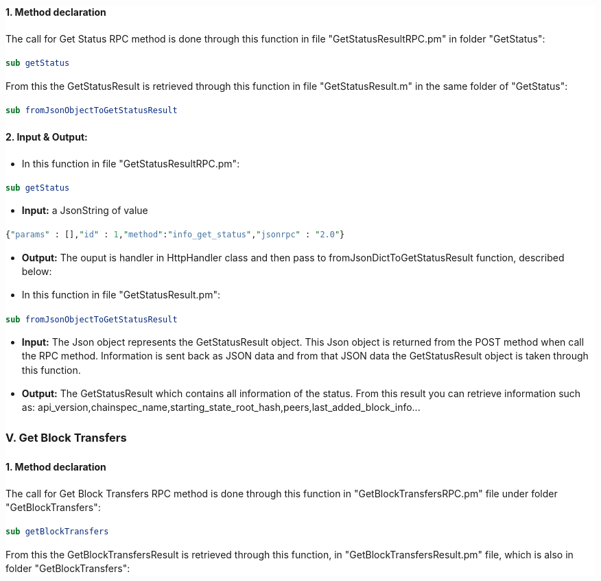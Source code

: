 #### 1. Method declaration

The call for Get Status RPC method is done through this function in file "GetStatusResultRPC.pm" in folder "GetStatus":

```Perl
sub getStatus
```

From this the GetStatusResult is retrieved through this function in file "GetStatusResult.m" in the same folder of "GetStatus":

```Perl
sub fromJsonObjectToGetStatusResult
```

#### 2. Input & Output: 

* In this function in file "GetStatusResultRPC.pm":

```Perl
sub getStatus
```

- **Input:** a JsonString of value 
```Perl
{"params" : [],"id" : 1,"method":"info_get_status","jsonrpc" : "2.0"}
```

- **Output:** The ouput is handler in HttpHandler class and then pass to fromJsonDictToGetStatusResult function, described below:

* In this function in file "GetStatusResult.pm":

```Perl
sub fromJsonObjectToGetStatusResult
```

- **Input:** The Json object represents the GetStatusResult object. This Json object is returned from the POST method when call the RPC method. Information is sent back as JSON data and from that JSON data the GetStatusResult object is taken through this function.

- **Output:** The GetStatusResult which contains all information of the status. From this result you can retrieve information such as: api_version,chainspec_name,starting_state_root_hash,peers,last_added_block_info...

### V. Get Block Transfers

#### 1. Method declaration

The call for Get Block Transfers RPC method is done through this function in "GetBlockTransfersRPC.pm" file under folder "GetBlockTransfers":

```Perl
sub getBlockTransfers
```

From this the GetBlockTransfersResult is retrieved through this function, in "GetBlockTransfersResult.pm" file, which is also in folder "GetBlockTransfers":
